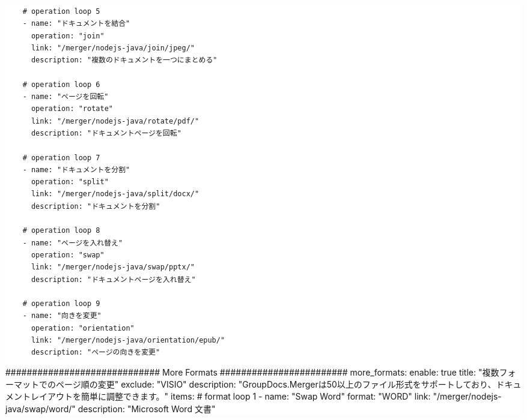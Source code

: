         # operation loop 5
        - name: "ドキュメントを結合"
          operation: "join"
          link: "/merger/nodejs-java/join/jpeg/"
          description: "複数のドキュメントを一つにまとめる"

        # operation loop 6
        - name: "ページを回転"
          operation: "rotate"
          link: "/merger/nodejs-java/rotate/pdf/"
          description: "ドキュメントページを回転"

        # operation loop 7
        - name: "ドキュメントを分割"
          operation: "split"
          link: "/merger/nodejs-java/split/docx/"
          description: "ドキュメントを分割"

        # operation loop 8
        - name: "ページを入れ替え"
          operation: "swap"
          link: "/merger/nodejs-java/swap/pptx/"
          description: "ドキュメントページを入れ替え"

        # operation loop 9
        - name: "向きを変更"
          operation: "orientation"
          link: "/merger/nodejs-java/orientation/epub/"
          description: "ページの向きを変更"
          
        
          
############################# More Formats ########################
more_formats:
    enable: true
    title: "複数フォーマットでのページ順の変更"
    exclude: "VISIO"
    description: "GroupDocs.Mergerは50以上のファイル形式をサポートしており、ドキュメントレイアウトを簡単に調整できます。"
    items: 
        # format loop 1
        - name: "Swap Word"
          format: "WORD"
          link: "/merger/nodejs-java/swap/word/"
          description: "Microsoft Word 文書"
